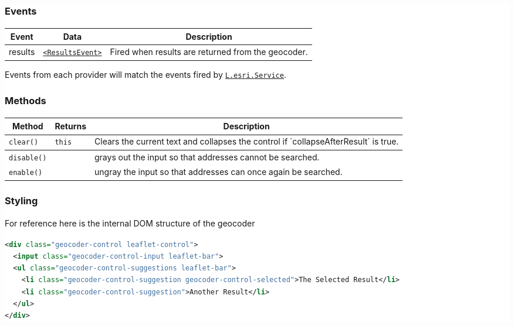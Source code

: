 ### Events

| Event | Data | Description |
| --- | --- | --- |
| results | [`<ResultsEvent>`](#results) | Fired when results are returned from the geocoder. |

Events from each provider will match the events fired by [`L.esri.Service`](../services/service.html).

### Methods

<table>
    <thead>
        <tr>
            <th>Method</th>
            <th>Returns</th>
            <th>Description</th>
        </tr>
    </thead>
    <tbody>
        <tr>
            <td><code>clear()</code></td>
            <td><code>this</code></td>
            <td>Clears the current text and collapses the control if `collapseAfterResult` is true.
            </td>
        </tr>
    </tbody>
    <tbody>
        <tr>
            <td><code>disable()</code></td>
            <td></td>
            <td>grays out the input so that addresses cannot be searched.
            </td>
        </tr>
        <tr>
            <td><code>enable()</code></td>
            <td></td>
            <td>ungray the input so that addresses can once again be searched.
            </td>
        </tr>
    </tbody>
</table>

### Styling

For reference here is the internal DOM structure of the geocoder

```xml
<div class="geocoder-control leaflet-control">
  <input class="geocoder-control-input leaflet-bar">
  <ul class="geocoder-control-suggestions leaflet-bar">
    <li class="geocoder-control-suggestion geocoder-control-selected">The Selected Result</li>
    <li class="geocoder-control-suggestion">Another Result</li>
  </ul>
</div>
```
